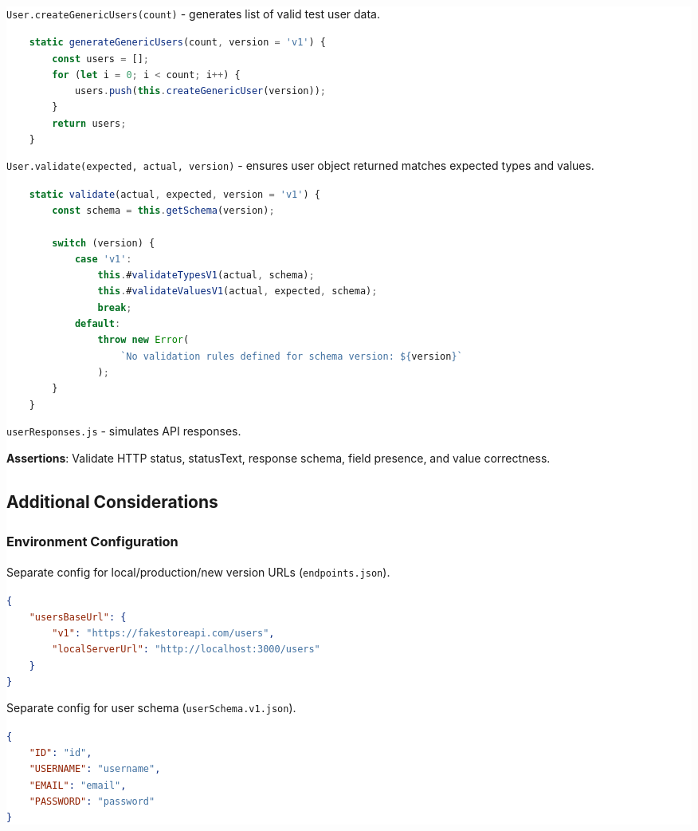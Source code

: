 `User.createGenericUsers(count)` - generates list of valid test user data.

```js
	static generateGenericUsers(count, version = 'v1') {
		const users = [];
		for (let i = 0; i < count; i++) {
			users.push(this.createGenericUser(version));
		}
		return users;
	}
```

`User.validate(expected, actual, version)` - ensures user object returned matches expected types and values.

```js
	static validate(actual, expected, version = 'v1') {
		const schema = this.getSchema(version);

		switch (version) {
			case 'v1':
				this.#validateTypesV1(actual, schema);
				this.#validateValuesV1(actual, expected, schema);
				break;
			default:
				throw new Error(
					`No validation rules defined for schema version: ${version}`
				);
		}
	}
```

`userResponses.js` - simulates API responses.

**Assertions**: Validate HTTP status, statusText, response schema, field presence, and value correctness.

## Additional Considerations

### Environment Configuration

Separate config for local/production/new version URLs (`endpoints.json`).

```json
{
	"usersBaseUrl": {
		"v1": "https://fakestoreapi.com/users",
		"localServerUrl": "http://localhost:3000/users"
	}
}
```

Separate config for user schema (`userSchema.v1.json`).

```json
{
	"ID": "id",
	"USERNAME": "username",
	"EMAIL": "email",
	"PASSWORD": "password"
}
```
